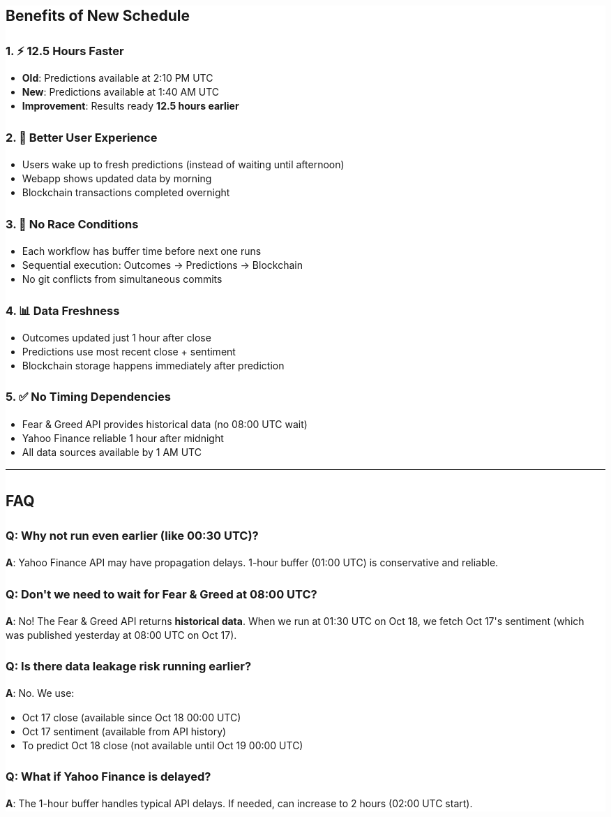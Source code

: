 
## Benefits of New Schedule

### 1. ⚡ **12.5 Hours Faster**
- **Old**: Predictions available at 2:10 PM UTC
- **New**: Predictions available at 1:40 AM UTC
- **Improvement**: Results ready **12.5 hours earlier**

### 2. 🎯 **Better User Experience**
- Users wake up to fresh predictions (instead of waiting until afternoon)
- Webapp shows updated data by morning
- Blockchain transactions completed overnight

### 3. 🔧 **No Race Conditions**
- Each workflow has buffer time before next one runs
- Sequential execution: Outcomes → Predictions → Blockchain
- No git conflicts from simultaneous commits

### 4. 📊 **Data Freshness**
- Outcomes updated just 1 hour after close
- Predictions use most recent close + sentiment
- Blockchain storage happens immediately after prediction

### 5. ✅ **No Timing Dependencies**
- Fear & Greed API provides historical data (no 08:00 UTC wait)
- Yahoo Finance reliable 1 hour after midnight
- All data sources available by 1 AM UTC

---

## FAQ

### Q: Why not run even earlier (like 00:30 UTC)?
**A**: Yahoo Finance API may have propagation delays. 1-hour buffer (01:00 UTC) is conservative and reliable.

### Q: Don't we need to wait for Fear & Greed at 08:00 UTC?
**A**: No! The Fear & Greed API returns **historical data**. When we run at 01:30 UTC on Oct 18, we fetch Oct 17's sentiment (which was published yesterday at 08:00 UTC on Oct 17).

### Q: Is there data leakage risk running earlier?
**A**: No. We use:
- Oct 17 close (available since Oct 18 00:00 UTC)
- Oct 17 sentiment (available from API history)
- To predict Oct 18 close (not available until Oct 19 00:00 UTC)

### Q: What if Yahoo Finance is delayed?
**A**: The 1-hour buffer handles typical API delays. If needed, can increase to 2 hours (02:00 UTC start).
